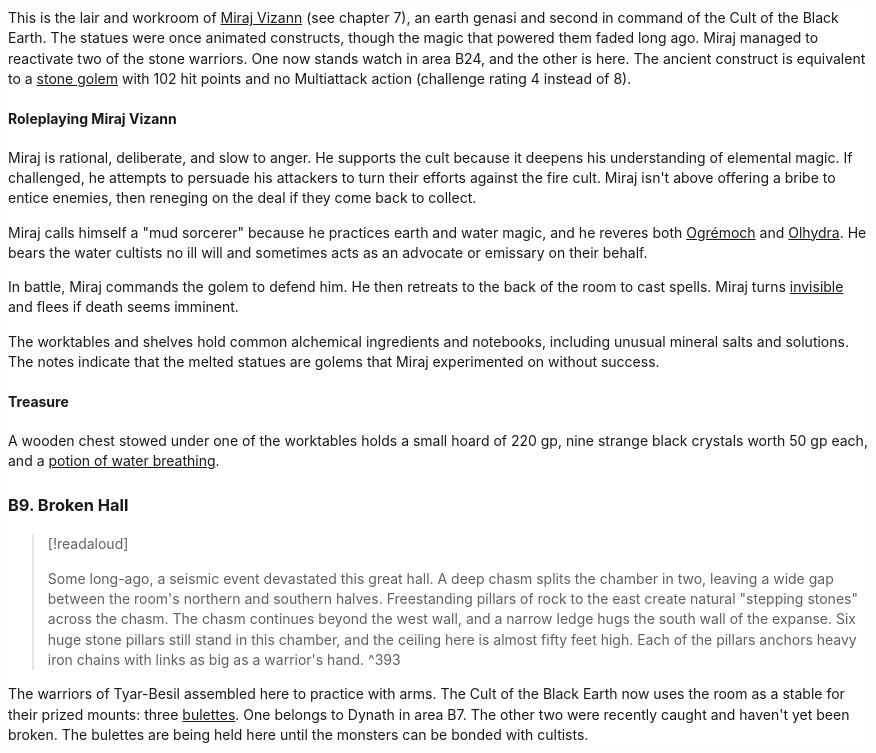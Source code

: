 This is the lair and workroom of [Miraj Vizann](/3-Mechanics/CLI/bestiary/npc/miraj-vizann-pota.md) (see chapter 7), an earth genasi and second in command of the Cult of the Black Earth. The statues were once animated constructs, though the magic that powered them faded long ago. Miraj managed to reactivate two of the stone warriors. One now stands watch in area B24, and the other is here. The ancient construct is equivalent to a [stone golem](/3-Mechanics/CLI/bestiary/construct/stone-golem.md) with 102 hit points and no Multiattack action (challenge rating 4 instead of 8).

#### Roleplaying Miraj Vizann

Miraj is rational, deliberate, and slow to anger. He supports the cult because it deepens his understanding of elemental magic. If challenged, he attempts to persuade his attackers to turn their efforts against the fire cult. Miraj isn't above offering a bribe to entice enemies, then reneging on the deal if they come back to collect.

Miraj calls himself a "mud sorcerer" because he practices earth and water magic, and he reveres both [Ogrémoch](/3-Mechanics/CLI/bestiary/npc/ogremoch-pota.md) and [Olhydra](/3-Mechanics/CLI/bestiary/npc/olhydra-pota.md). He bears the water cultists no ill will and sometimes acts as an advocate or emissary on their behalf.

In battle, Miraj commands the golem to defend him. He then retreats to the back of the room to cast spells. Miraj turns [invisible](/3-Mechanics/CLI/rules/conditions.md#invisible) and flees if death seems imminent.

The worktables and shelves hold common alchemical ingredients and notebooks, including unusual mineral salts and solutions. The notes indicate that the melted statues are golems that Miraj experimented on without success.

#### Treasure

A wooden chest stowed under one of the worktables holds a small hoard of 220 gp, nine strange black crystals worth 50 gp each, and a [potion of water breathing](/3-Mechanics/CLI/items/potion-of-water-breathing.md).

### B9. Broken Hall

> [!readaloud] 
> 
> Some long-ago, a seismic event devastated this great hall. A deep chasm splits the chamber in two, leaving a wide gap between the room's northern and southern halves. Freestanding pillars of rock to the east create natural "stepping stones" across the chasm. The chasm continues beyond the west wall, and a narrow ledge hugs the south wall of the expanse. Six huge stone pillars still stand in this chamber, and the ceiling here is almost fifty feet high. Each of the pillars anchors heavy iron chains with links as big as a warrior's hand.
^393

The warriors of Tyar-Besil assembled here to practice with arms. The Cult of the Black Earth now uses the room as a stable for their prized mounts: three [bulettes](/3-Mechanics/CLI/bestiary/monstrosity/bulette.md). One belongs to Dynath in area B7. The other two were recently caught and haven't yet been broken. The bulettes are being held here until the monsters can be bonded with cultists.

